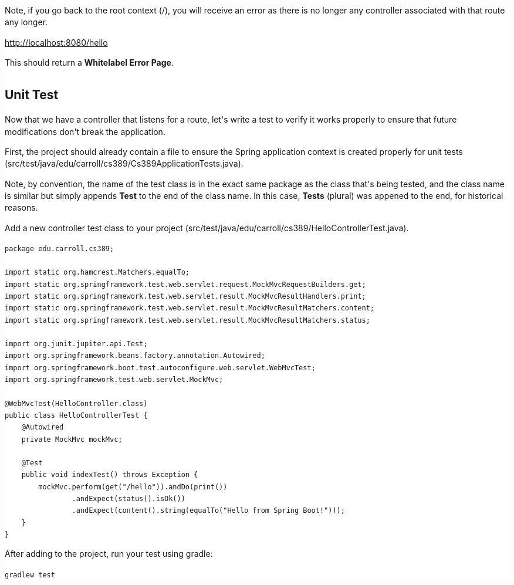 Note, if you go back to the root context (/), you will receive an error as
there is no longer any controller associated with that route any longer.

<http://localhost:8080/hello>

This should return a __Whitelabel Error Page__.

Unit Test
---------

Now that we have a controller that listens for a route, let's write a
test to verify it works properly to ensure that future modifications don't
break the application.


First, the project should already contain a file to ensure the Spring
application context is created properly for unit tests (src/test/java/edu/carroll/cs389/Cs389ApplicationTests.java).

Note, by convention, the name of the test class is in the exact same package
as the class that's being tested, and the class name is similar but simply
appends __Test__ to the end of the class name. In this case, __Tests__ (plural)
was appened to the end, for historical reasons.

Add a new controller test class to your project (src/test/java/edu/carroll/cs389/HelloControllerTest.java).

    package edu.carroll.cs389;

    import static org.hamcrest.Matchers.equalTo;
    import static org.springframework.test.web.servlet.request.MockMvcRequestBuilders.get;
    import static org.springframework.test.web.servlet.result.MockMvcResultHandlers.print;
    import static org.springframework.test.web.servlet.result.MockMvcResultMatchers.content;
    import static org.springframework.test.web.servlet.result.MockMvcResultMatchers.status;

    import org.junit.jupiter.api.Test;
    import org.springframework.beans.factory.annotation.Autowired;
    import org.springframework.boot.test.autoconfigure.web.servlet.WebMvcTest;
    import org.springframework.test.web.servlet.MockMvc;

    @WebMvcTest(HelloController.class)
    public class HelloControllerTest {
        @Autowired
        private MockMvc mockMvc;

        @Test
        public void indexTest() throws Exception {
            mockMvc.perform(get("/hello")).andDo(print())
                    .andExpect(status().isOk())
                    .andExpect(content().string(equalTo("Hello from Spring Boot!")));
        }
    }

After adding to the project, run your test using gradle:

```sh
gradlew test
```
